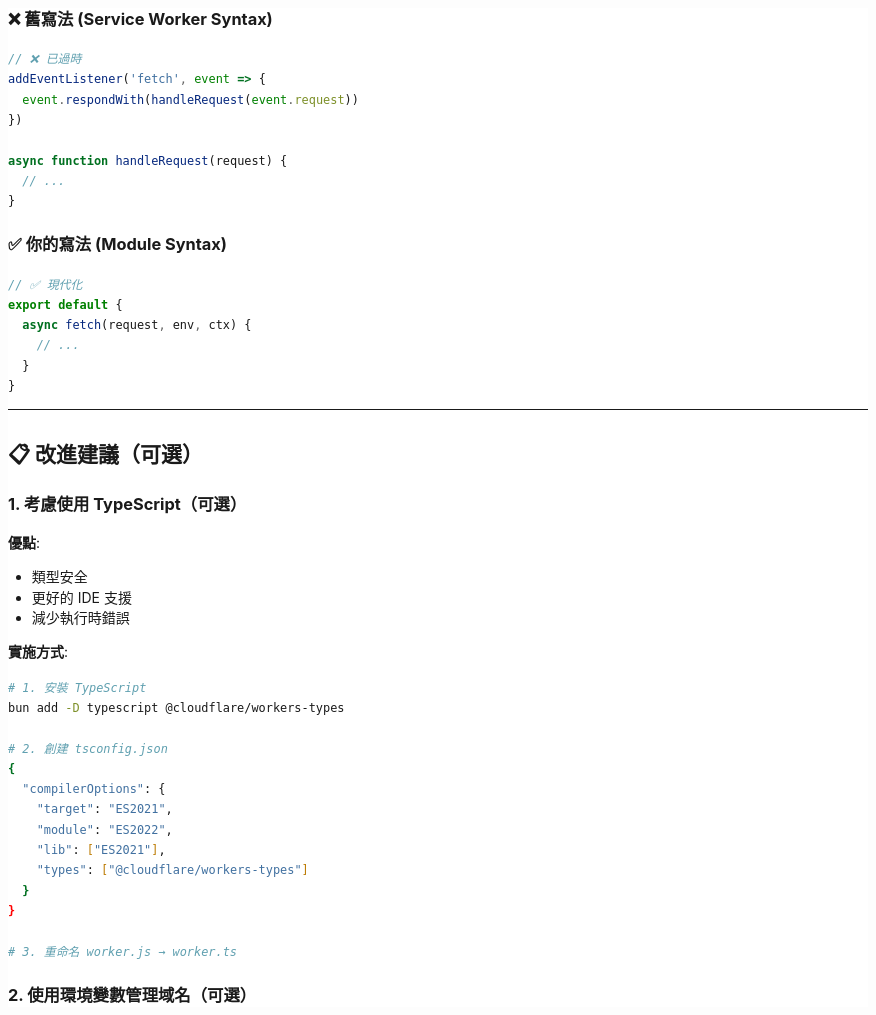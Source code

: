 ### ❌ 舊寫法 (Service Worker Syntax)
```javascript
// ❌ 已過時
addEventListener('fetch', event => {
  event.respondWith(handleRequest(event.request))
})

async function handleRequest(request) {
  // ...
}
```

### ✅ 你的寫法 (Module Syntax)
```javascript
// ✅ 現代化
export default {
  async fetch(request, env, ctx) {
    // ...
  }
}
```

---

## 📋 改進建議（可選）

### 1. 考慮使用 TypeScript（可選）

**優點**:
- 類型安全
- 更好的 IDE 支援
- 減少執行時錯誤

**實施方式**:
```bash
# 1. 安裝 TypeScript
bun add -D typescript @cloudflare/workers-types

# 2. 創建 tsconfig.json
{
  "compilerOptions": {
    "target": "ES2021",
    "module": "ES2022",
    "lib": ["ES2021"],
    "types": ["@cloudflare/workers-types"]
  }
}

# 3. 重命名 worker.js → worker.ts
```

### 2. 使用環境變數管理域名（可選）
